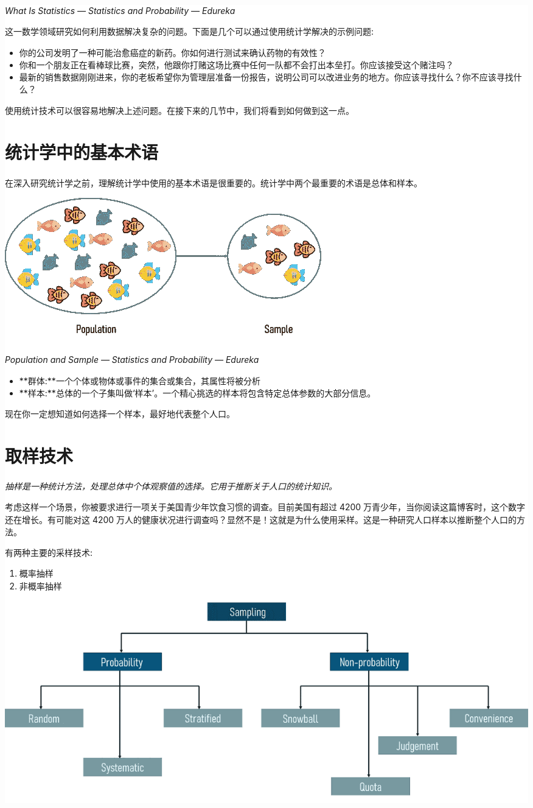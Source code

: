 *What Is Statistics — Statistics and Probability — Edureka*

这一数学领域研究如何利用数据解决复杂的问题。下面是几个可以通过使用统计学解决的示例问题:

*   你的公司发明了一种可能治愈癌症的新药。你如何进行测试来确认药物的有效性？
*   你和一个朋友正在看棒球比赛，突然，他跟你打赌这场比赛中任何一队都不会打出本垒打。你应该接受这个赌注吗？
*   最新的销售数据刚刚进来，你的老板希望你为管理层准备一份报告，说明公司可以改进业务的地方。你应该寻找什么？你不应该寻找什么？

使用统计技术可以很容易地解决上述问题。在接下来的几节中，我们将看到如何做到这一点。

# 统计学中的基本术语

在深入研究统计学之前，理解统计学中使用的基本术语是很重要的。统计学中两个最重要的术语是总体和样本。

![](img/1ae9aee5088e4d620f04727a27829692.png)

*Population and Sample — Statistics and Probability — Edureka*

*   **群体:**一个个体或物体或事件的集合或集合，其属性将被分析
*   **样本:**总体的一个子集叫做‘样本’。一个精心挑选的样本将包含特定总体参数的大部分信息。

现在你一定想知道如何选择一个样本，最好地代表整个人口。

# 取样技术

*抽样是一种统计方法，处理总体中个体观察值的选择。它用于推断关于人口的统计知识。*

考虑这样一个场景，你被要求进行一项关于美国青少年饮食习惯的调查。目前美国有超过 4200 万青少年，当你阅读这篇博客时，这个数字还在增长。有可能对这 4200 万人的健康状况进行调查吗？显然不是！这就是为什么使用采样。这是一种研究人口样本以推断整个人口的方法。

有两种主要的采样技术:

1.  概率抽样
2.  非概率抽样

![](img/80f18de24b8b89bbb71f4ba24d2052b8.png)
